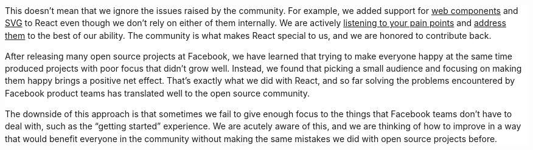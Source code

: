 This doesn’t mean that we ignore the issues raised by the community. For example, we added support for [web components](https://react.docschina.org/docs/webcomponents.html) and [SVG](https://github.com/facebook/react/pull/6243) to React even though we don’t rely on either of them internally. We are actively [listening to your pain points](https://github.com/facebook/react/issues/2686) and [address them](https://react.docschina.org/blog/2016/07/11/introducing-reacts-error-code-system.html) to the best of our ability. The community is what makes React special to us, and we are honored to contribute back.

After releasing many open source projects at Facebook, we have learned that trying to make everyone happy at the same time produced projects with poor focus that didn’t grow well. Instead, we found that picking a small audience and focusing on making them happy brings a positive net effect. That’s exactly what we did with React, and so far solving the problems encountered by Facebook product teams has translated well to the open source community.

The downside of this approach is that sometimes we fail to give enough focus to the things that Facebook teams don’t have to deal with, such as the “getting started” experience. We are acutely aware of this, and we are thinking of how to improve in a way that would benefit everyone in the community without making the same mistakes we did with open source projects before.